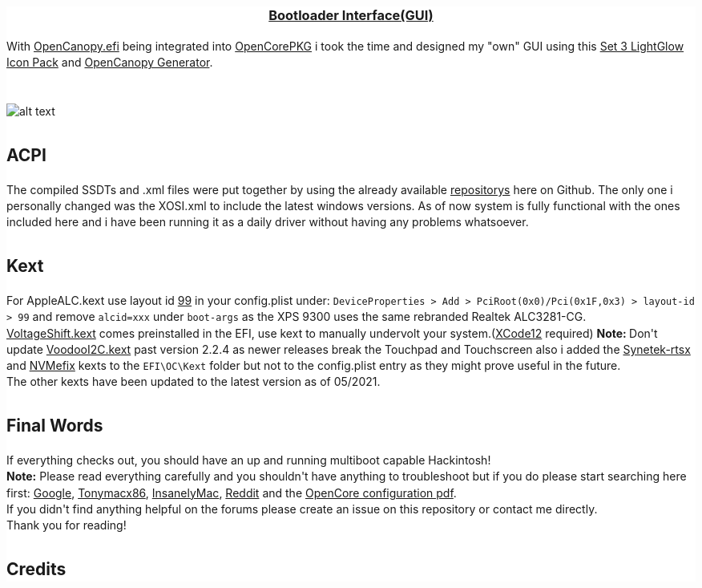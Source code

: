 ### <div align='center'><ins>Bootloader Interface(GUI)</ins></div>

With [OpenCanopy.efi](https://dortania.github.io/OpenCore-Post-Install/cosmetic/gui.html) being integrated into [OpenCorePKG](https://github.com/acidanthera/OpenCorePkg/releases) i took the time and designed my "own" GUI using this [Set 3 LightGlow Icon Pack](https://github.com/blackosx/OpenCanopyIcons/blob/master/Set3/LightGlow/preview_sheet_LightGlow.jpg) and [OpenCanopy Generator](https://github.com/chris1111/OpenCanopy-Generator).</br>
\
\
![alt text](https://dl3.pushbulletusercontent.com/WJ10Atsfai2gmUUoOdMFnTUOa4WUyx34/IMG_1205.jpg)

## ACPI

The compiled SSDTs and .xml files were put together by using the already available [repositorys](https://github.com/search?q=XPS+9500) here on Github. The only one i personally changed was the XOSI.xml to include the latest windows versions. As of now system is fully functional with the ones included here and i have been running it as a daily driver without having any problems whatsoever.

## Kext 

For AppleALC.kext use layout id [99](https://github.com/leon0410898/XPS13-9300-hackintosh/issues/19) in your config.plist under:</b>
 ``DeviceProperties > Add > PciRoot(0x0)/Pci(0x1F,0x3) > layout-id > 99``
 and remove ``alcid=xxx`` under ``boot-args`` as the XPS 9300 uses the same rebranded Realtek ALC3281-CG.</br>
 [VoltageShift.kext](https://github.com/sicreative/VoltageShift)  comes preinstalled in the EFI, use kext to manually undervolt your system.([XCode12](https://developer.apple.com/xcode/) required)</b>
<b>Note: </b>Don't update [VoodooI2C.kext](https://github.com/VoodooI2C/VoodooI2C) past version 2.2.4 as newer releases break the Touchpad and Touchscreen also i added the [Synetek-rtsx](https://github.com/cholonam/Sinetek-rtsx/) and [NVMefix](https://github.com/acidanthera/NVMeFix) kexts to the ``EFI\OC\Kext`` folder but not to the config.plist entry as they might prove useful in the future.</br> 
The other kexts have been updated to the latest version as of 05/2021.

## Final Words

If everything checks out, you should have an up and running multiboot capable Hackintosh!</br>
<b>Note:</b> Please read everything carefully and you shouldn't have anything to troubleshoot but if you do please start searching here first: [Google](https://www.google.com/), [Tonymacx86](https://www.tonymacx86.com/), [InsanelyMac](https://www.insanelymac.com/), [Reddit](https://www.reddit.com/r/hackintosh/) and the [OpenCore configuration pdf](https://github.com/acidanthera/OpenCorePkg/blob/master/Docs/Configuration.pdf).</br>
If you didn't find anything helpful on the forums please create an issue on this repository or contact me directly.</br>
Thank you for reading!

## Credits

